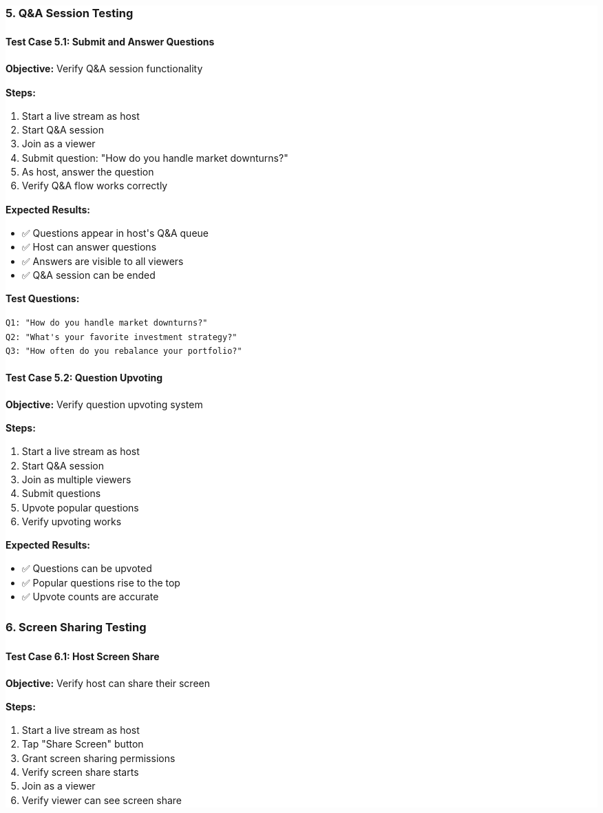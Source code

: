 ### 5. Q&A Session Testing

#### Test Case 5.1: Submit and Answer Questions
**Objective:** Verify Q&A session functionality

**Steps:**
1. Start a live stream as host
2. Start Q&A session
3. Join as a viewer
4. Submit question: "How do you handle market downturns?"
5. As host, answer the question
6. Verify Q&A flow works correctly

**Expected Results:**
- ✅ Questions appear in host's Q&A queue
- ✅ Host can answer questions
- ✅ Answers are visible to all viewers
- ✅ Q&A session can be ended

**Test Questions:**
```
Q1: "How do you handle market downturns?"
Q2: "What's your favorite investment strategy?"
Q3: "How often do you rebalance your portfolio?"
```

#### Test Case 5.2: Question Upvoting
**Objective:** Verify question upvoting system

**Steps:**
1. Start a live stream as host
2. Start Q&A session
3. Join as multiple viewers
4. Submit questions
5. Upvote popular questions
6. Verify upvoting works

**Expected Results:**
- ✅ Questions can be upvoted
- ✅ Popular questions rise to the top
- ✅ Upvote counts are accurate

### 6. Screen Sharing Testing

#### Test Case 6.1: Host Screen Share
**Objective:** Verify host can share their screen

**Steps:**
1. Start a live stream as host
2. Tap "Share Screen" button
3. Grant screen sharing permissions
4. Verify screen share starts
5. Join as a viewer
6. Verify viewer can see screen share

